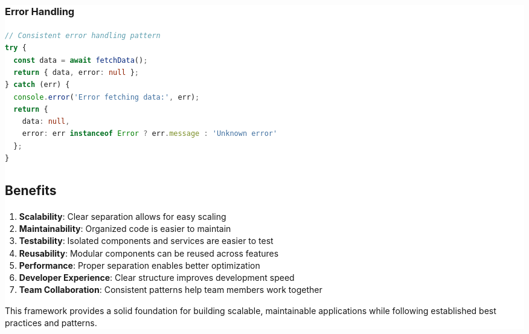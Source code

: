 ### Error Handling
```typescript
// Consistent error handling pattern
try {
  const data = await fetchData();
  return { data, error: null };
} catch (err) {
  console.error('Error fetching data:', err);
  return { 
    data: null, 
    error: err instanceof Error ? err.message : 'Unknown error' 
  };
}
```

## Benefits

1. **Scalability**: Clear separation allows for easy scaling
2. **Maintainability**: Organized code is easier to maintain
3. **Testability**: Isolated components and services are easier to test
4. **Reusability**: Modular components can be reused across features
5. **Performance**: Proper separation enables better optimization
6. **Developer Experience**: Clear structure improves development speed
7. **Team Collaboration**: Consistent patterns help team members work together

This framework provides a solid foundation for building scalable, maintainable applications while following established best practices and patterns. 